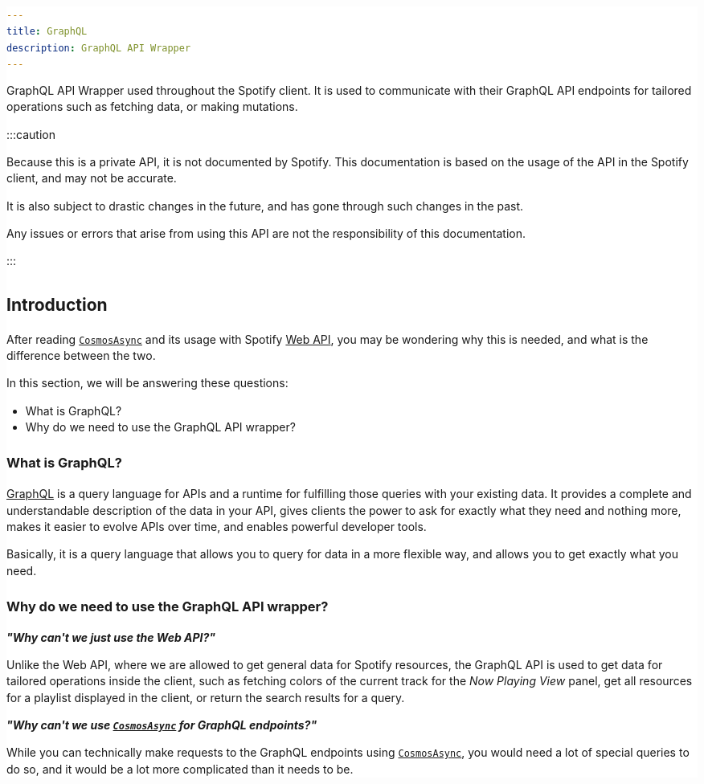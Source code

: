 ```yaml
---
title: GraphQL
description: GraphQL API Wrapper
---
```


GraphQL API Wrapper used throughout the Spotify client. It is used to communicate with their GraphQL API endpoints for tailored operations such as fetching data, or making mutations.

:::caution

Because this is a private API, it is not documented by Spotify. This documentation is based on the usage of the API in the Spotify client, and may not be accurate.

It is also subject to drastic changes in the future, and has gone through such changes in the past.

Any issues or errors that arise from using this API are not the responsibility of this documentation.

:::

## Introduction

After reading [`CosmosAsync`](/docs/development/api-wrapper/methods/cosmos-async) and its usage with Spotify [Web API](https://developer.spotify.com/documentation/web-api/), you may be wondering why this is needed, and what is the difference between the two.

In this section, we will be answering these questions:

- What is GraphQL?
- Why do we need to use the GraphQL API wrapper?

### What is GraphQL?

[GraphQL](https://graphql.org/) is a query language for APIs and a runtime for fulfilling those queries with your existing data. It provides a complete and understandable description of the data in your API, gives clients the power to ask for exactly what they need and nothing more, makes it easier to evolve APIs over time, and enables powerful developer tools.

Basically, it is a query language that allows you to query for data in a more flexible way, and allows you to get exactly what you need.

### Why do we need to use the GraphQL API wrapper?

**_"Why can't we just use the Web API?"_**

Unlike the Web API, where we are allowed to get general data for Spotify resources, the GraphQL API is used to get data for tailored operations inside the client, such as fetching colors of the current track for the _Now Playing View_ panel, get all resources for a playlist displayed in the client, or return the search results for a query.

**_"Why can't we use [`CosmosAsync`](/docs/development/api-wrapper/methods/cosmos-async) for GraphQL endpoints?"_**

While you can technically make requests to the GraphQL endpoints using [`CosmosAsync`](/docs/development/api-wrapper/methods/cosmos-async), you would need a lot of special queries to do so, and it would be a lot more complicated than it needs to be.
